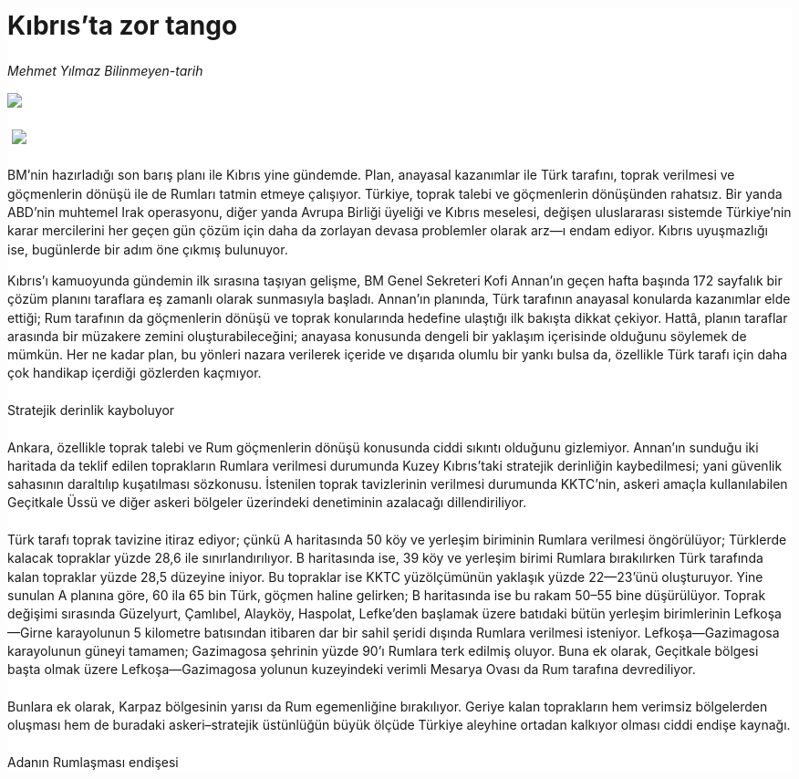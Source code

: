 # Kıbrıs’ta zor tango

*Mehmet Yılmaz Bilinmeyen-tarih*

<div>
 <font>
  <img border="0" height="1" src="/web/20031226152915im_/http://www.aksiyon.com.tr/images/blank.gif"/>
 </font>
 <font class="content">
  <p>
   <img border="0" hspace="5" src="/web/20031226152915im_/http://www.aksiyon.com.tr/resim/30/52.jpg" vspace="5"/>
  </p>
 </font>
 <font class="content">
  BM’nin hazırladığı son barış planı ile Kıbrıs yine gündemde. Plan, anayasal kazanımlar ile Türk tarafını, toprak verilmesi ve göçmenlerin dönüşü ile de Rumları tatmin etmeye çalışıyor. Türkiye, toprak talebi ve göçmenlerin dönüşünden rahatsız. Bir yanda ABD’nin muhtemel Irak operasyonu, diğer yanda Avrupa Birliği üyeliği ve Kıbrıs meselesi, değişen uluslararası sistemde Türkiye’nin karar mercilerini her geçen gün çözüm için daha da zorlayan devasa problemler olarak arz—ı endam ediyor. Kıbrıs uyuşmazlığı ise, bugünlerde bir adım öne çıkmış bulunuyor.
 </font>
 <p>
  <font class="content">
   Kıbrıs’ı kamuoyunda gündemin ilk sırasına taşıyan gelişme, BM Genel Sekreteri Kofi Annan’ın geçen hafta başında 172 sayfalık bir çözüm planını taraflara eş zamanlı olarak sunmasıyla başladı. Annan’ın planında, Türk tarafının anayasal konularda kazanımlar elde ettiği; Rum tarafının da göçmenlerin dönüşü ve toprak konularında hedefine ulaştığı ilk bakışta dikkat çekiyor. Hattâ, planın taraflar arasında bir müzakere zemini oluşturabileceğini; anayasa konusunda dengeli bir yaklaşım içerisinde olduğunu söylemek de mümkün. Her ne kadar plan, bu yönleri nazara verilerek içeride ve dışarıda olumlu bir yankı bulsa da, özellikle Türk tarafı için daha çok handikap içerdiği gözlerden kaçmıyor.
   <br/>
   <br/>
   Stratejik derinlik kayboluyor
   <br/>
   <br/>
   Ankara, özellikle toprak talebi ve Rum göçmenlerin dönüşü konusunda ciddi sıkıntı olduğunu gizlemiyor. Annan’ın sunduğu iki haritada da teklif edilen toprakların Rumlara verilmesi durumunda Kuzey Kıbrıs’taki stratejik derinliğin kaybedilmesi; yani güvenlik sahasının daraltılıp kuşatılması sözkonusu. İstenilen toprak tavizlerinin verilmesi durumunda KKTC’nin, askeri amaçla kullanılabilen Geçitkale Üssü ve diğer askeri bölgeler üzerindeki denetiminin azalacağı dillendiriliyor.
   <br/>
   <br/>
   Türk tarafı toprak tavizine itiraz ediyor; çünkü A haritasında 50 köy ve yerleşim biriminin Rumlara verilmesi öngörülüyor; Türklerde kalacak topraklar yüzde 28,6 ile sınırlandırılıyor. B haritasında ise, 39 köy ve yerleşim birimi Rumlara bırakılırken Türk tarafında kalan topraklar yüzde 28,5 düzeyine iniyor. Bu topraklar ise KKTC yüzölçümünün yaklaşık yüzde 22—23’ünü oluşturuyor. Yine sunulan A planına göre, 60 ila 65 bin Türk, göçmen haline gelirken; B haritasında ise bu rakam 50–55 bine düşürülüyor. Toprak değişimi sırasında Güzelyurt, Çamlıbel, Alayköy, Haspolat, Lefke’den başlamak üzere batıdaki bütün yerleşim birimlerinin Lefkoşa—Girne karayolunun 5 kilometre batısından itibaren dar bir sahil şeridi dışında Rumlara verilmesi isteniyor. Lefkoşa—Gazimagosa karayolunun güneyi tamamen; Gazimagosa şehrinin yüzde 90’ı Rumlara terk edilmiş oluyor. Buna ek olarak, Geçitkale bölgesi başta olmak üzere Lefkoşa—Gazimagosa yolunun kuzeyindeki verimli Mesarya Ovası da Rum tarafına devrediliyor.
   <br/>
   <br/>
   Bunlara ek olarak, Karpaz bölgesinin yarısı da Rum egemenliğine bırakılıyor. Geriye kalan toprakların hem verimsiz bölgelerden oluşması hem de buradaki askeri–stratejik üstünlüğün büyük ölçüde Türkiye aleyhine ortadan kalkıyor olması ciddi endişe kaynağı.
   <br/>
   <br/>
   Adanın Rumlaşması endişesi
   <br/>